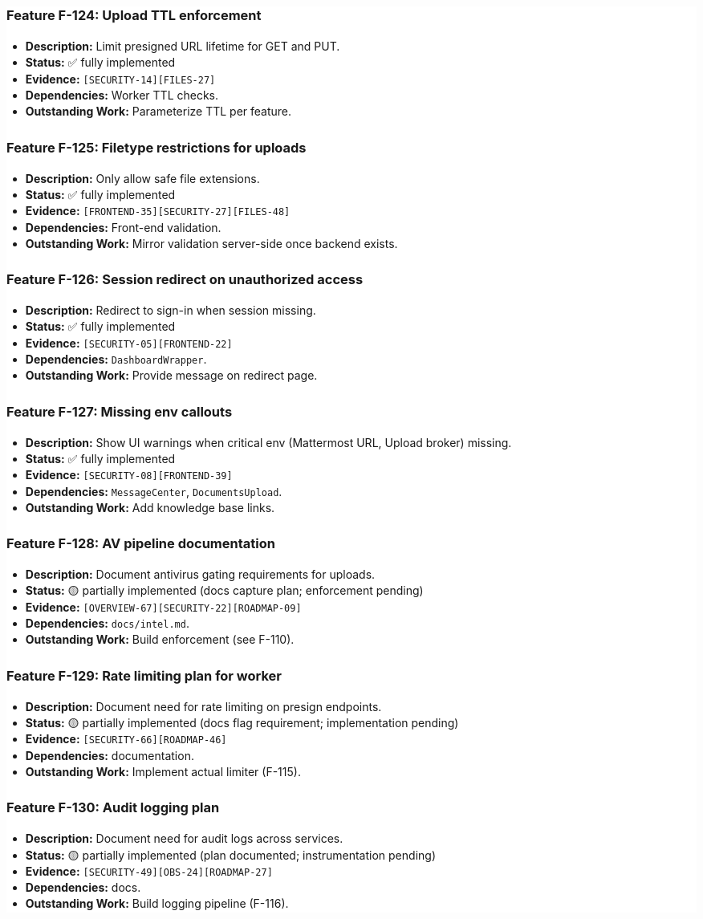 ### Feature F-124: Upload TTL enforcement
- **Description:** Limit presigned URL lifetime for GET and PUT.
- **Status:** ✅ fully implemented
- **Evidence:** `[SECURITY-14][FILES-27]`
- **Dependencies:** Worker TTL checks.
- **Outstanding Work:** Parameterize TTL per feature.

### Feature F-125: Filetype restrictions for uploads
- **Description:** Only allow safe file extensions.
- **Status:** ✅ fully implemented
- **Evidence:** `[FRONTEND-35][SECURITY-27][FILES-48]`
- **Dependencies:** Front-end validation.
- **Outstanding Work:** Mirror validation server-side once backend exists.

### Feature F-126: Session redirect on unauthorized access
- **Description:** Redirect to sign-in when session missing.
- **Status:** ✅ fully implemented
- **Evidence:** `[SECURITY-05][FRONTEND-22]`
- **Dependencies:** `DashboardWrapper`.
- **Outstanding Work:** Provide message on redirect page.

### Feature F-127: Missing env callouts
- **Description:** Show UI warnings when critical env (Mattermost URL, Upload broker) missing.
- **Status:** ✅ fully implemented
- **Evidence:** `[SECURITY-08][FRONTEND-39]`
- **Dependencies:** `MessageCenter`, `DocumentsUpload`.
- **Outstanding Work:** Add knowledge base links.

### Feature F-128: AV pipeline documentation
- **Description:** Document antivirus gating requirements for uploads.
- **Status:** 🟡 partially implemented (docs capture plan; enforcement pending)
- **Evidence:** `[OVERVIEW-67][SECURITY-22][ROADMAP-09]`
- **Dependencies:** `docs/intel.md`.
- **Outstanding Work:** Build enforcement (see F-110).

### Feature F-129: Rate limiting plan for worker
- **Description:** Document need for rate limiting on presign endpoints.
- **Status:** 🟡 partially implemented (docs flag requirement; implementation pending)
- **Evidence:** `[SECURITY-66][ROADMAP-46]`
- **Dependencies:** documentation.
- **Outstanding Work:** Implement actual limiter (F-115).

### Feature F-130: Audit logging plan
- **Description:** Document need for audit logs across services.
- **Status:** 🟡 partially implemented (plan documented; instrumentation pending)
- **Evidence:** `[SECURITY-49][OBS-24][ROADMAP-27]`
- **Dependencies:** docs.
- **Outstanding Work:** Build logging pipeline (F-116).
